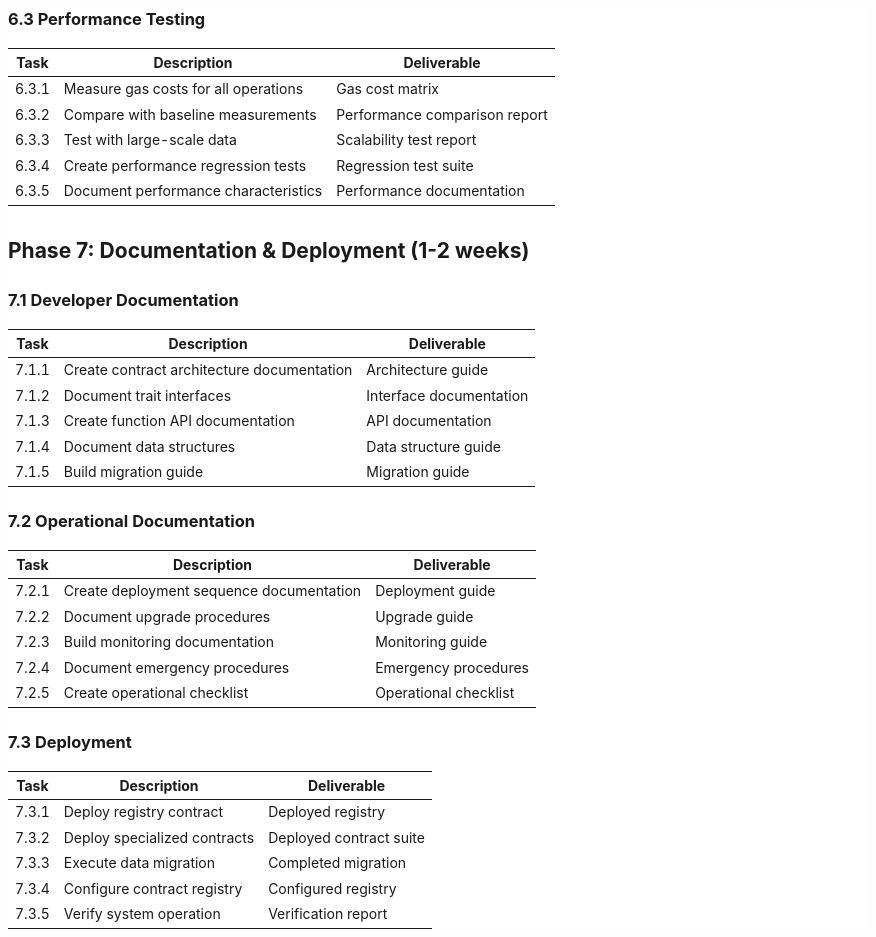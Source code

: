 ### 6.3 Performance Testing

| Task | Description | Deliverable |
|------|-------------|-------------|
| 6.3.1 | Measure gas costs for all operations | Gas cost matrix |
| 6.3.2 | Compare with baseline measurements | Performance comparison report |
| 6.3.3 | Test with large-scale data | Scalability test report |
| 6.3.4 | Create performance regression tests | Regression test suite |
| 6.3.5 | Document performance characteristics | Performance documentation |

## Phase 7: Documentation & Deployment (1-2 weeks)

### 7.1 Developer Documentation

| Task | Description | Deliverable |
|------|-------------|-------------|
| 7.1.1 | Create contract architecture documentation | Architecture guide |
| 7.1.2 | Document trait interfaces | Interface documentation |
| 7.1.3 | Create function API documentation | API documentation |
| 7.1.4 | Document data structures | Data structure guide |
| 7.1.5 | Build migration guide | Migration guide |

### 7.2 Operational Documentation

| Task | Description | Deliverable |
|------|-------------|-------------|
| 7.2.1 | Create deployment sequence documentation | Deployment guide |
| 7.2.2 | Document upgrade procedures | Upgrade guide |
| 7.2.3 | Build monitoring documentation | Monitoring guide |
| 7.2.4 | Document emergency procedures | Emergency procedures |
| 7.2.5 | Create operational checklist | Operational checklist |

### 7.3 Deployment

| Task | Description | Deliverable |
|------|-------------|-------------|
| 7.3.1 | Deploy registry contract | Deployed registry |
| 7.3.2 | Deploy specialized contracts | Deployed contract suite |
| 7.3.3 | Execute data migration | Completed migration |
| 7.3.4 | Configure contract registry | Configured registry |
| 7.3.5 | Verify system operation | Verification report |
